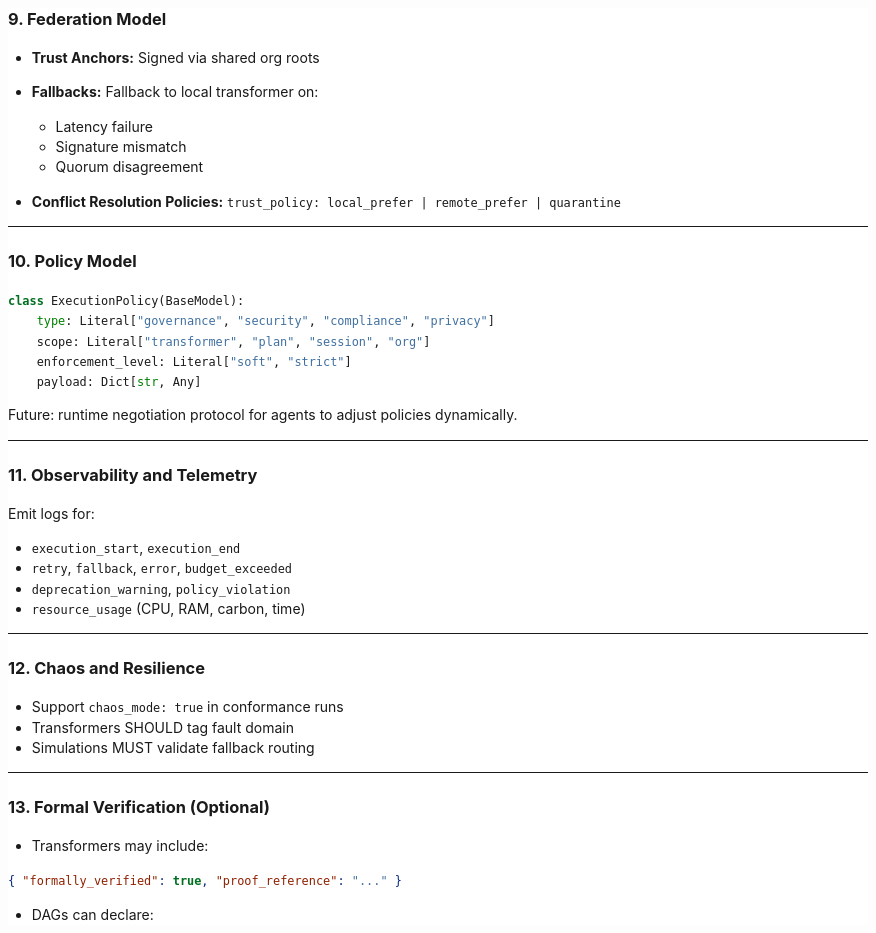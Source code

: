
### 9. Federation Model

* **Trust Anchors:** Signed via shared org roots
* **Fallbacks:** Fallback to local transformer on:

  * Latency failure
  * Signature mismatch
  * Quorum disagreement
* **Conflict Resolution Policies:**
  `trust_policy: local_prefer | remote_prefer | quarantine`

---

### 10. Policy Model

```python
class ExecutionPolicy(BaseModel):
    type: Literal["governance", "security", "compliance", "privacy"]
    scope: Literal["transformer", "plan", "session", "org"]
    enforcement_level: Literal["soft", "strict"]
    payload: Dict[str, Any]
```

Future: runtime negotiation protocol for agents to adjust policies dynamically.

---

### 11. Observability and Telemetry

Emit logs for:

* `execution_start`, `execution_end`
* `retry`, `fallback`, `error`, `budget_exceeded`
* `deprecation_warning`, `policy_violation`
* `resource_usage` (CPU, RAM, carbon, time)

---

### 12. Chaos and Resilience

* Support `chaos_mode: true` in conformance runs
* Transformers SHOULD tag fault domain
* Simulations MUST validate fallback routing

---

### 13. Formal Verification (Optional)

* Transformers may include:

```json
{ "formally_verified": true, "proof_reference": "..." }
```

* DAGs can declare:
